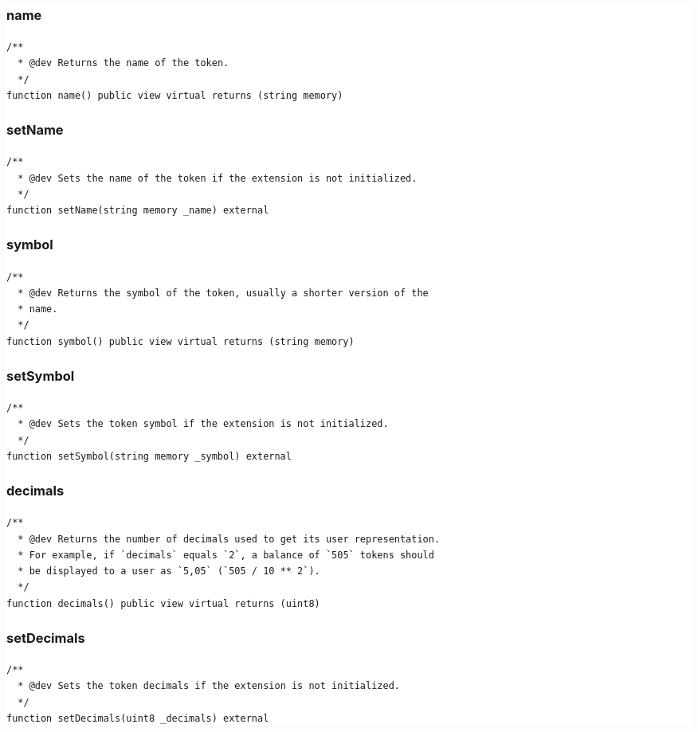 ### name

```solidity
/**
  * @dev Returns the name of the token.
  */
function name() public view virtual returns (string memory)
```

### setName

```solidity
/**
  * @dev Sets the name of the token if the extension is not initialized.
  */
function setName(string memory _name) external
```

### symbol

```solidity
/**
  * @dev Returns the symbol of the token, usually a shorter version of the
  * name.
  */
function symbol() public view virtual returns (string memory)
```

### setSymbol

```solidity
/**
  * @dev Sets the token symbol if the extension is not initialized.
  */
function setSymbol(string memory _symbol) external
```

### decimals

```solidity
/**
  * @dev Returns the number of decimals used to get its user representation.
  * For example, if `decimals` equals `2`, a balance of `505` tokens should
  * be displayed to a user as `5,05` (`505 / 10 ** 2`).
  */
function decimals() public view virtual returns (uint8)
```

### setDecimals

```solidity
/**
  * @dev Sets the token decimals if the extension is not initialized.
  */
function setDecimals(uint8 _decimals) external
```
